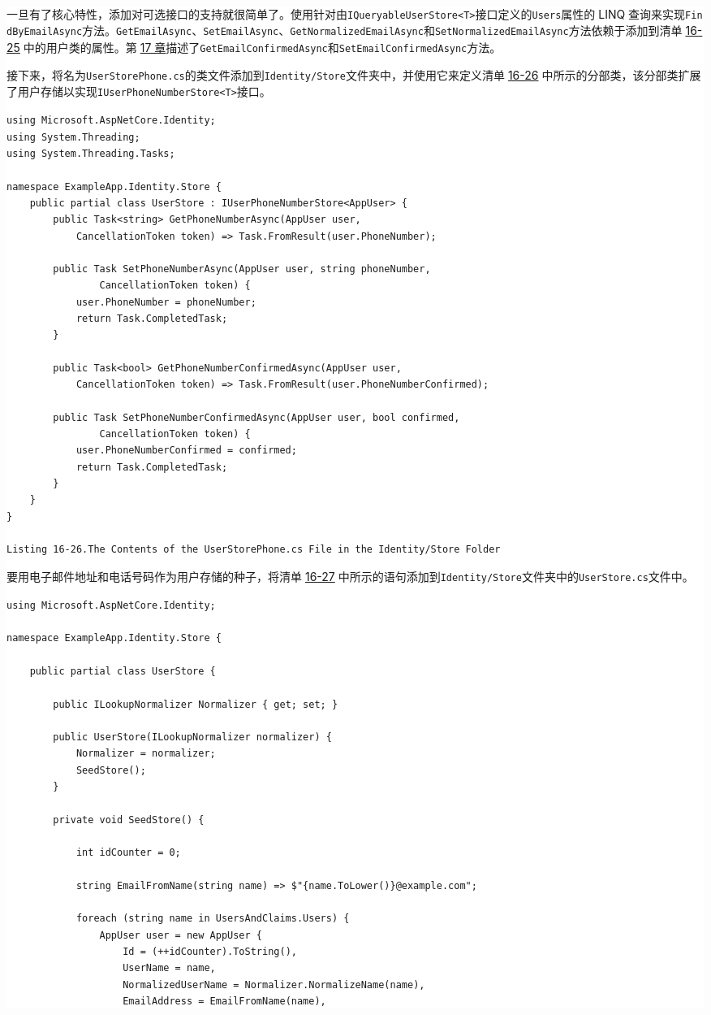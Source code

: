 一旦有了核心特性，添加对可选接口的支持就很简单了。使用针对由`IQueryableUserStore<T>`接口定义的`Users`属性的 LINQ 查询来实现`FindByEmailAsync`方法。`GetEmailAsync`、`SetEmailAsync`、`GetNormalizedEmailAsync`和`SetNormalizedEmailAsync`方法依赖于添加到清单 [16-25](#PC28) 中的用户类的属性。第 [17 章](17.html)描述了`GetEmailConfirmedAsync`和`SetEmailConfirmedAsync`方法。

接下来，将名为`UserStorePhone.cs`的类文件添加到`Identity/Store`文件夹中，并使用它来定义清单 [16-26](#PC29) 中所示的分部类，该分部类扩展了用户存储以实现`IUserPhoneNumberStore<T>`接口。

```
using Microsoft.AspNetCore.Identity;
using System.Threading;
using System.Threading.Tasks;

namespace ExampleApp.Identity.Store {
    public partial class UserStore : IUserPhoneNumberStore<AppUser> {
        public Task<string> GetPhoneNumberAsync(AppUser user,
            CancellationToken token) => Task.FromResult(user.PhoneNumber);

        public Task SetPhoneNumberAsync(AppUser user, string phoneNumber,
                CancellationToken token) {
            user.PhoneNumber = phoneNumber;
            return Task.CompletedTask;
        }

        public Task<bool> GetPhoneNumberConfirmedAsync(AppUser user,
            CancellationToken token) => Task.FromResult(user.PhoneNumberConfirmed);

        public Task SetPhoneNumberConfirmedAsync(AppUser user, bool confirmed,
                CancellationToken token) {
            user.PhoneNumberConfirmed = confirmed;
            return Task.CompletedTask;
        }
    }
}

Listing 16-26.The Contents of the UserStorePhone.cs File in the Identity/Store Folder

```

要用电子邮件地址和电话号码作为用户存储的种子，将清单 [16-27](#PC30) 中所示的语句添加到`Identity/Store`文件夹中的`UserStore.cs`文件中。

```
using Microsoft.AspNetCore.Identity;

namespace ExampleApp.Identity.Store {

    public partial class UserStore {

        public ILookupNormalizer Normalizer { get; set; }

        public UserStore(ILookupNormalizer normalizer) {
            Normalizer = normalizer;
            SeedStore();
        }

        private void SeedStore() {

            int idCounter = 0;

            string EmailFromName(string name) => $"{name.ToLower()}@example.com";

            foreach (string name in UsersAndClaims.Users) {
                AppUser user = new AppUser {
                    Id = (++idCounter).ToString(),
                    UserName = name,
                    NormalizedUserName = Normalizer.NormalizeName(name),
                    EmailAddress = EmailFromName(name),
```